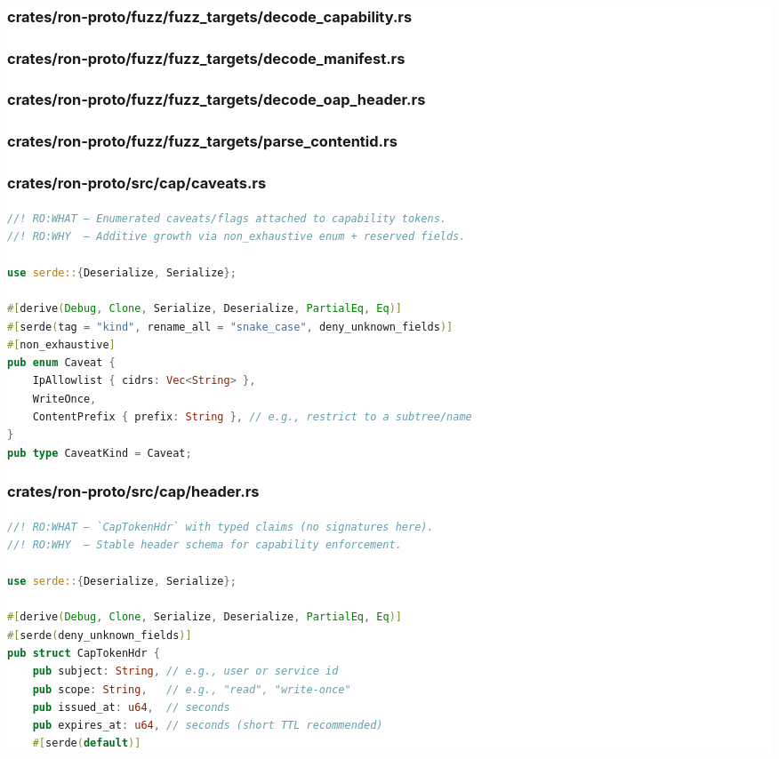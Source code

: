 ### crates/ron-proto/fuzz/fuzz_targets/decode_capability.rs
<a id="crates-ron-proto-fuzz-fuzztargets-decodecapability-rs"></a>

```rust

```

### crates/ron-proto/fuzz/fuzz_targets/decode_manifest.rs
<a id="crates-ron-proto-fuzz-fuzztargets-decodemanifest-rs"></a>

```rust

```

### crates/ron-proto/fuzz/fuzz_targets/decode_oap_header.rs
<a id="crates-ron-proto-fuzz-fuzztargets-decodeoapheader-rs"></a>

```rust

```

### crates/ron-proto/fuzz/fuzz_targets/parse_contentid.rs
<a id="crates-ron-proto-fuzz-fuzztargets-parsecontentid-rs"></a>

```rust

```

### crates/ron-proto/src/cap/caveats.rs
<a id="crates-ron-proto-src-cap-caveats-rs"></a>

```rust
//! RO:WHAT — Enumerated caveats/flags attached to capability tokens.
//! RO:WHY  — Additive growth via non_exhaustive enum + reserved fields.

use serde::{Deserialize, Serialize};

#[derive(Debug, Clone, Serialize, Deserialize, PartialEq, Eq)]
#[serde(tag = "kind", rename_all = "snake_case", deny_unknown_fields)]
#[non_exhaustive]
pub enum Caveat {
    IpAllowlist { cidrs: Vec<String> },
    WriteOnce,
    ContentPrefix { prefix: String }, // e.g., restrict to a subtree/name
}
pub type CaveatKind = Caveat;

```

### crates/ron-proto/src/cap/header.rs
<a id="crates-ron-proto-src-cap-header-rs"></a>

```rust
//! RO:WHAT — `CapTokenHdr` with typed claims (no signatures here).
//! RO:WHY  — Stable header schema for capability enforcement.

use serde::{Deserialize, Serialize};

#[derive(Debug, Clone, Serialize, Deserialize, PartialEq, Eq)]
#[serde(deny_unknown_fields)]
pub struct CapTokenHdr {
    pub subject: String, // e.g., user or service id
    pub scope: String,   // e.g., "read", "write-once"
    pub issued_at: u64,  // seconds
    pub expires_at: u64, // seconds (short TTL recommended)
    #[serde(default)]
```